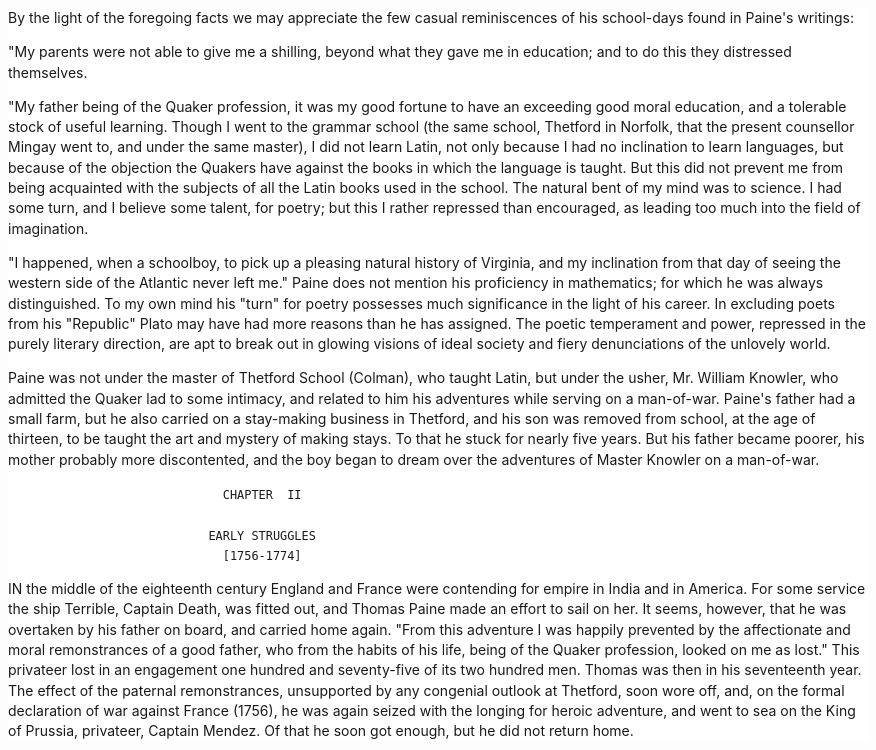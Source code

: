    By the light of the foregoing facts we may appreciate the few casual
   reminiscences of his school-days found in Paine's writings: 

   "My parents were not able to give me a shilling, beyond what they gave me
   in education; and to do this they distressed themselves.

   "My father being of the Quaker profession, it was my good fortune to have
   an exceeding good moral education, and a tolerable stock of useful
   learning. Though I went to the grammar school (the same school, Thetford
   in Norfolk, that the present counsellor Mingay went to, and under the same
   master), I did not learn Latin, not only because I had no inclination to
   learn languages, but because of the objection the Quakers have against the
   books in which the language is taught. But this did not prevent me from
   being acquainted with the subjects of all the Latin books used in the
   school. The natural bent of my mind was to science. I had some turn, and I
   believe some talent, for poetry; but this I rather repressed than
   encouraged, as leading too much into the field of imagination.

   "I happened, when a schoolboy, to pick up a pleasing natural history of
   Virginia, and my inclination from that day of seeing the western side of
   the Atlantic never left me."
   Paine does not mention his proficiency in mathematics; for which he was
   always distinguished. To my own mind his "turn" for poetry possesses much
   significance in the light of his career. In excluding poets from his
   "Republic" Plato may have had more reasons than he has assigned. The
   poetic temperament and power, repressed in the purely literary direction,
   are apt to break out in glowing visions of ideal society and fiery
   denunciations of the unlovely world.

   Paine was not under the master of Thetford School (Colman), who taught
   Latin, but under the usher, Mr. William Knowler, who admitted the Quaker
   lad to some intimacy, and related to him his adventures while serving on a
   man-of-war. Paine's father had a small farm, but he also carried on a
   stay-making business in Thetford, and his son was removed from school, at
   the age of thirteen, to be taught the art and mystery of making stays. To
   that he stuck for nearly five years. But his father became poorer, his
   mother probably more discontented, and the boy began to dream over the
   adventures of Master Knowler on a man-of-war.

                                  CHAPTER  II

                                EARLY STRUGGLES 
                                  [1756-1774]

   IN the middle of the eighteenth century England and France were contending
   for empire in India and in America. For some service the ship Terrible,
   Captain Death, was fitted out, and Thomas Paine made an effort to sail on
   her. It seems, however, that he was overtaken by his father on board, and
   carried home again. "From this adventure I was happily prevented by the
   affectionate and moral remonstrances of a good father, who from the habits
   of his life, being of the Quaker profession, looked on me as lost." This
   privateer lost in an engagement one hundred and seventy-five of its two
   hundred men. Thomas was then in his seventeenth year. The effect of the
   paternal remonstrances, unsupported by any congenial outlook at Thetford,
   soon wore off, and, on the formal declaration of war against France
   (1756), he was again seized with the longing for heroic adventure, and
   went to sea on the King of Prussia, privateer, Captain Mendez. Of that he
   soon got enough, but he did not return home.

